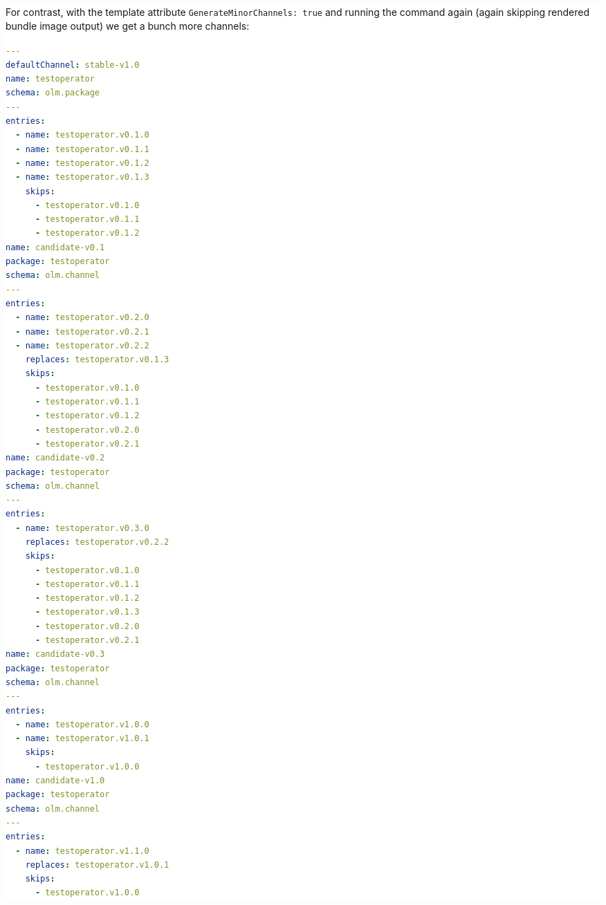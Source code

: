 For contrast, with the template attribute `GenerateMinorChannels: true` and running the command again (again skipping rendered bundle image output) we get a bunch more channels:
```yaml
---
defaultChannel: stable-v1.0
name: testoperator
schema: olm.package
---
entries:
  - name: testoperator.v0.1.0
  - name: testoperator.v0.1.1
  - name: testoperator.v0.1.2
  - name: testoperator.v0.1.3
    skips:
      - testoperator.v0.1.0
      - testoperator.v0.1.1
      - testoperator.v0.1.2
name: candidate-v0.1
package: testoperator
schema: olm.channel
---
entries:
  - name: testoperator.v0.2.0
  - name: testoperator.v0.2.1
  - name: testoperator.v0.2.2
    replaces: testoperator.v0.1.3
    skips:
      - testoperator.v0.1.0
      - testoperator.v0.1.1
      - testoperator.v0.1.2
      - testoperator.v0.2.0
      - testoperator.v0.2.1
name: candidate-v0.2
package: testoperator
schema: olm.channel
---
entries:
  - name: testoperator.v0.3.0
    replaces: testoperator.v0.2.2
    skips:
      - testoperator.v0.1.0
      - testoperator.v0.1.1
      - testoperator.v0.1.2
      - testoperator.v0.1.3
      - testoperator.v0.2.0
      - testoperator.v0.2.1
name: candidate-v0.3
package: testoperator
schema: olm.channel
---
entries:
  - name: testoperator.v1.0.0
  - name: testoperator.v1.0.1
    skips:
      - testoperator.v1.0.0
name: candidate-v1.0
package: testoperator
schema: olm.channel
---
entries:
  - name: testoperator.v1.1.0
    replaces: testoperator.v1.0.1
    skips:
      - testoperator.v1.0.0
```